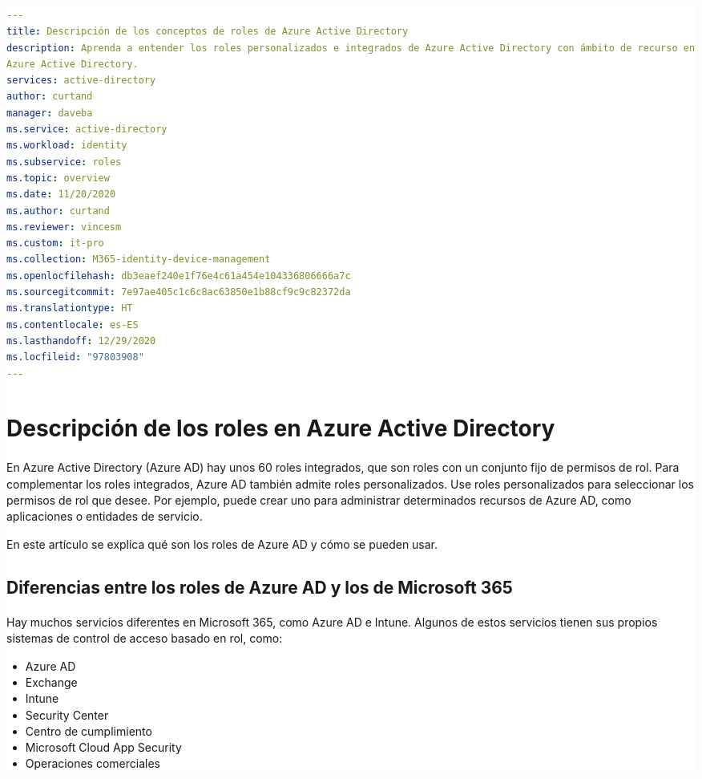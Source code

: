 ```yaml
---
title: Descripción de los conceptos de roles de Azure Active Directory
description: Aprenda a entender los roles personalizados e integrados de Azure Active Directory con ámbito de recurso en Azure Active Directory.
services: active-directory
author: curtand
manager: daveba
ms.service: active-directory
ms.workload: identity
ms.subservice: roles
ms.topic: overview
ms.date: 11/20/2020
ms.author: curtand
ms.reviewer: vincesm
ms.custom: it-pro
ms.collection: M365-identity-device-management
ms.openlocfilehash: db3eaef240e1f76e4c61a454e104336806666a7c
ms.sourcegitcommit: 7e97ae405c1c6c8ac63850e1b88cf9c9c82372da
ms.translationtype: HT
ms.contentlocale: es-ES
ms.lasthandoff: 12/29/2020
ms.locfileid: "97803908"
---
```

# <a name="understand-roles-in-azure-active-directory"></a>Descripción de los roles en Azure Active Directory

En Azure Active Directory (Azure AD) hay unos 60 roles integrados, que son roles con un conjunto fijo de permisos de rol. Para complementar los roles integrados, Azure AD también admite roles personalizados. Use roles personalizados para seleccionar los permisos de rol que desee. Por ejemplo, puede crear uno para administrar determinados recursos de Azure AD, como aplicaciones o entidades de servicio.

En este artículo se explica qué son los roles de Azure AD y cómo se pueden usar.

## <a name="how-azure-ad-roles-are-different-from-other-microsoft-365-roles"></a>Diferencias entre los roles de Azure AD y los de Microsoft 365

Hay muchos servicios diferentes en Microsoft 365, como Azure AD e Intune. Algunos de estos servicios tienen sus propios sistemas de control de acceso basado en rol, como:

- Azure AD
- Exchange
- Intune
- Security Center
- Centro de cumplimiento
- Microsoft Cloud App Security
- Operaciones comerciales
